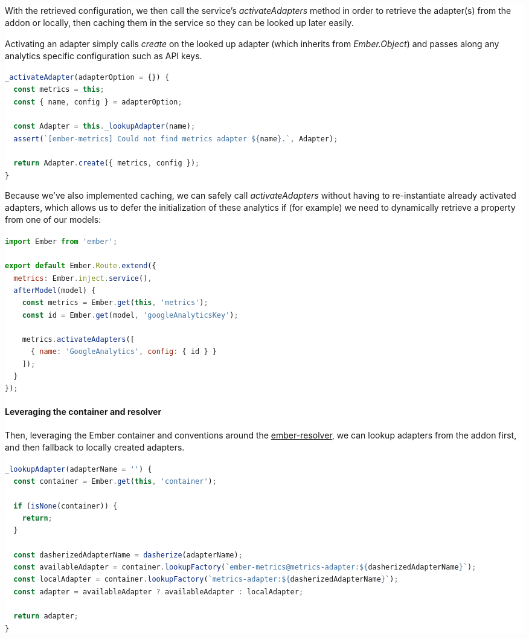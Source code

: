 With the retrieved configuration, we then call the service’s _activateAdapters_ method in order to retrieve the adapter(s) from the addon or locally, then caching them in the service so they can be looked up later easily.

Activating an adapter simply calls _create_ on the looked up adapter (which inherits from _Ember.Object_) and passes along any analytics specific configuration such as API keys.

```js
_activateAdapter(adapterOption = {}) {
  const metrics = this;
  const { name, config } = adapterOption;

  const Adapter = this._lookupAdapter(name);
  assert(`[ember-metrics] Could not find metrics adapter ${name}.`, Adapter);

  return Adapter.create({ metrics, config });
}
```

Because we’ve also implemented caching, we can safely call _activateAdapters_ without having to re-instantiate already activated adapters, which allows us to defer the initialization of these analytics if (for example) we need to dynamically retrieve a property from one of our models:

```js
import Ember from 'ember';

export default Ember.Route.extend({
  metrics: Ember.inject.service(),
  afterModel(model) {
    const metrics = Ember.get(this, 'metrics');
    const id = Ember.get(model, 'googleAnalyticsKey');

    metrics.activateAdapters([
      { name: 'GoogleAnalytics', config: { id } }
    ]);
  }
});
```

#### Leveraging the container and resolver

Then, leveraging the Ember container and conventions around the [ember-resolver](https://github.com/ember-cli/ember-resolver), we can lookup adapters from the addon first, and then fallback to locally created adapters.

```js
_lookupAdapter(adapterName = '') {
  const container = Ember.get(this, 'container');

  if (isNone(container)) {
    return;
  }

  const dasherizedAdapterName = dasherize(adapterName);
  const availableAdapter = container.lookupFactory(`ember-metrics@metrics-adapter:${dasherizedAdapterName}`);
  const localAdapter = container.lookupFactory(`metrics-adapter:${dasherizedAdapterName}`);
  const adapter = availableAdapter ? availableAdapter : localAdapter;

  return adapter;
}
```
